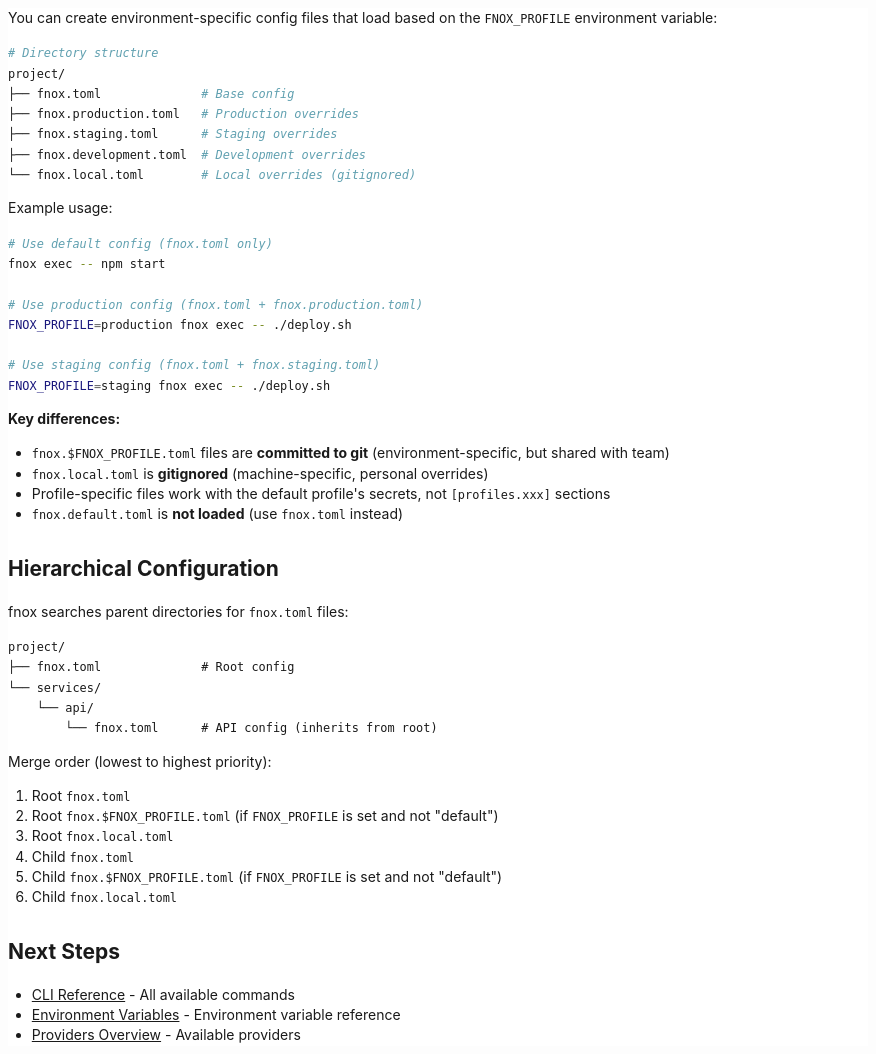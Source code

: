 You can create environment-specific config files that load based on the `FNOX_PROFILE` environment variable:

```bash
# Directory structure
project/
├── fnox.toml              # Base config
├── fnox.production.toml   # Production overrides
├── fnox.staging.toml      # Staging overrides
├── fnox.development.toml  # Development overrides
└── fnox.local.toml        # Local overrides (gitignored)
```

Example usage:

```bash
# Use default config (fnox.toml only)
fnox exec -- npm start

# Use production config (fnox.toml + fnox.production.toml)
FNOX_PROFILE=production fnox exec -- ./deploy.sh

# Use staging config (fnox.toml + fnox.staging.toml)
FNOX_PROFILE=staging fnox exec -- ./deploy.sh
```

**Key differences:**

- `fnox.$FNOX_PROFILE.toml` files are **committed to git** (environment-specific, but shared with team)
- `fnox.local.toml` is **gitignored** (machine-specific, personal overrides)
- Profile-specific files work with the default profile's secrets, not `[profiles.xxx]` sections
- `fnox.default.toml` is **not loaded** (use `fnox.toml` instead)

## Hierarchical Configuration

fnox searches parent directories for `fnox.toml` files:

```
project/
├── fnox.toml              # Root config
└── services/
    └── api/
        └── fnox.toml      # API config (inherits from root)
```

Merge order (lowest to highest priority):

1. Root `fnox.toml`
2. Root `fnox.$FNOX_PROFILE.toml` (if `FNOX_PROFILE` is set and not "default")
3. Root `fnox.local.toml`
4. Child `fnox.toml`
5. Child `fnox.$FNOX_PROFILE.toml` (if `FNOX_PROFILE` is set and not "default")
6. Child `fnox.local.toml`

## Next Steps

- [CLI Reference](/cli/) - All available commands
- [Environment Variables](/reference/environment) - Environment variable reference
- [Providers Overview](/providers/overview) - Available providers
